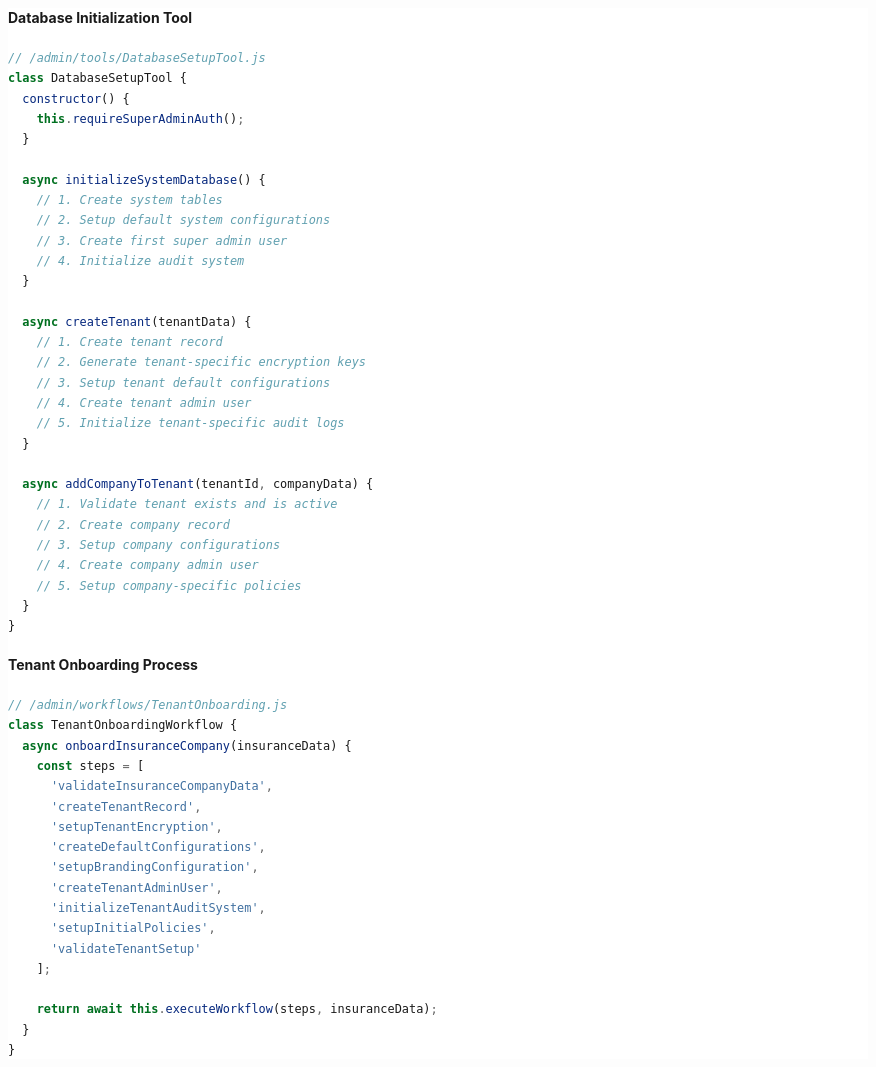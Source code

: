 #### Database Initialization Tool
```javascript
// /admin/tools/DatabaseSetupTool.js
class DatabaseSetupTool {
  constructor() {
    this.requireSuperAdminAuth();
  }

  async initializeSystemDatabase() {
    // 1. Create system tables
    // 2. Setup default system configurations
    // 3. Create first super admin user
    // 4. Initialize audit system
  }

  async createTenant(tenantData) {
    // 1. Create tenant record
    // 2. Generate tenant-specific encryption keys
    // 3. Setup tenant default configurations
    // 4. Create tenant admin user
    // 5. Initialize tenant-specific audit logs
  }

  async addCompanyToTenant(tenantId, companyData) {
    // 1. Validate tenant exists and is active
    // 2. Create company record
    // 3. Setup company configurations
    // 4. Create company admin user
    // 5. Setup company-specific policies
  }
}
```

#### Tenant Onboarding Process
```javascript
// /admin/workflows/TenantOnboarding.js
class TenantOnboardingWorkflow {
  async onboardInsuranceCompany(insuranceData) {
    const steps = [
      'validateInsuranceCompanyData',
      'createTenantRecord',
      'setupTenantEncryption',
      'createDefaultConfigurations',
      'setupBrandingConfiguration',
      'createTenantAdminUser',
      'initializeTenantAuditSystem',
      'setupInitialPolicies',
      'validateTenantSetup'
    ];

    return await this.executeWorkflow(steps, insuranceData);
  }
}
```
